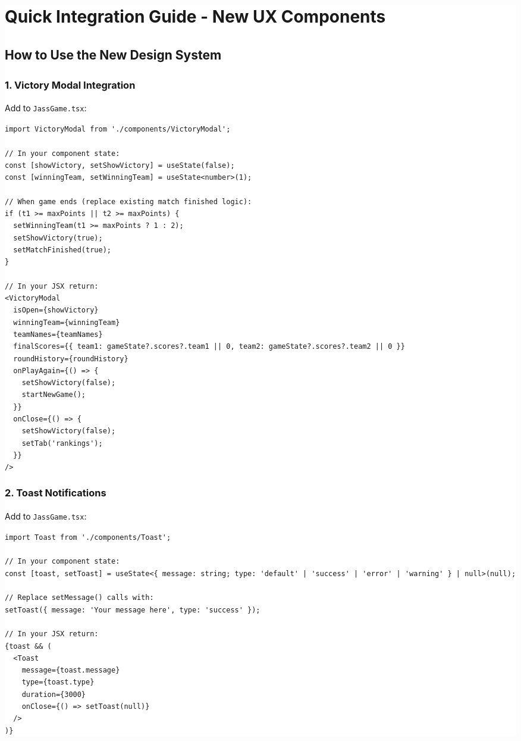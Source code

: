 # Quick Integration Guide - New UX Components

## How to Use the New Design System

### 1. Victory Modal Integration

Add to `JassGame.tsx`:

```tsx
import VictoryModal from './components/VictoryModal';

// In your component state:
const [showVictory, setShowVictory] = useState(false);
const [winningTeam, setWinningTeam] = useState<number>(1);

// When game ends (replace existing match finished logic):
if (t1 >= maxPoints || t2 >= maxPoints) {
  setWinningTeam(t1 >= maxPoints ? 1 : 2);
  setShowVictory(true);
  setMatchFinished(true);
}

// In your JSX return:
<VictoryModal
  isOpen={showVictory}
  winningTeam={winningTeam}
  teamNames={teamNames}
  finalScores={{ team1: gameState?.scores?.team1 || 0, team2: gameState?.scores?.team2 || 0 }}
  roundHistory={roundHistory}
  onPlayAgain={() => {
    setShowVictory(false);
    startNewGame();
  }}
  onClose={() => {
    setShowVictory(false);
    setTab('rankings');
  }}
/>
```

### 2. Toast Notifications

Add to `JassGame.tsx`:

```tsx
import Toast from './components/Toast';

// In your component state:
const [toast, setToast] = useState<{ message: string; type: 'default' | 'success' | 'error' | 'warning' } | null>(null);

// Replace setMessage() calls with:
setToast({ message: 'Your message here', type: 'success' });

// In your JSX return:
{toast && (
  <Toast
    message={toast.message}
    type={toast.type}
    duration={3000}
    onClose={() => setToast(null)}
  />
)}
```
